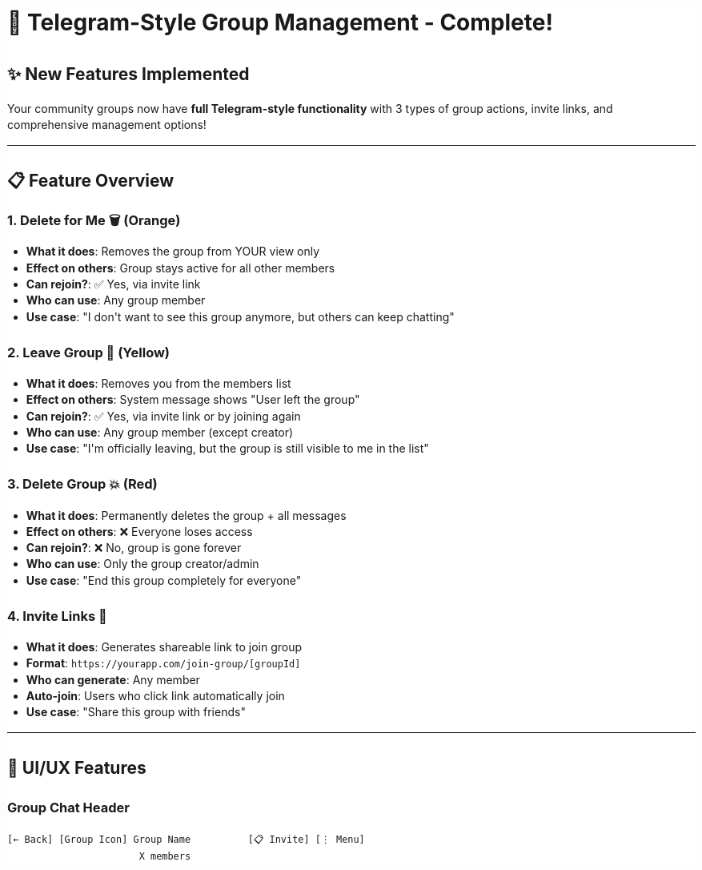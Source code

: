 # 🎉 Telegram-Style Group Management - Complete!

## ✨ New Features Implemented

Your community groups now have **full Telegram-style functionality** with 3 types of group actions, invite links, and comprehensive management options!

---

## 📋 Feature Overview

### **1. Delete for Me** 🗑️ (Orange)
- **What it does**: Removes the group from YOUR view only
- **Effect on others**: Group stays active for all other members
- **Can rejoin?**: ✅ Yes, via invite link
- **Who can use**: Any group member
- **Use case**: "I don't want to see this group anymore, but others can keep chatting"

### **2. Leave Group** 🚪 (Yellow)
- **What it does**: Removes you from the members list
- **Effect on others**: System message shows "User left the group"
- **Can rejoin?**: ✅ Yes, via invite link or by joining again
- **Who can use**: Any group member (except creator)
- **Use case**: "I'm officially leaving, but the group is still visible to me in the list"

### **3. Delete Group** 💥 (Red)
- **What it does**: Permanently deletes the group + all messages
- **Effect on others**: ❌ Everyone loses access
- **Can rejoin?**: ❌ No, group is gone forever
- **Who can use**: Only the group creator/admin
- **Use case**: "End this group completely for everyone"

### **4. Invite Links** 🔗
- **What it does**: Generates shareable link to join group
- **Format**: `https://yourapp.com/join-group/[groupId]`
- **Who can generate**: Any member
- **Auto-join**: Users who click link automatically join
- **Use case**: "Share this group with friends"

---

## 🎨 UI/UX Features

### **Group Chat Header**
```
[← Back] [Group Icon] Group Name          [📋 Invite] [⋮ Menu]
                       X members
```
